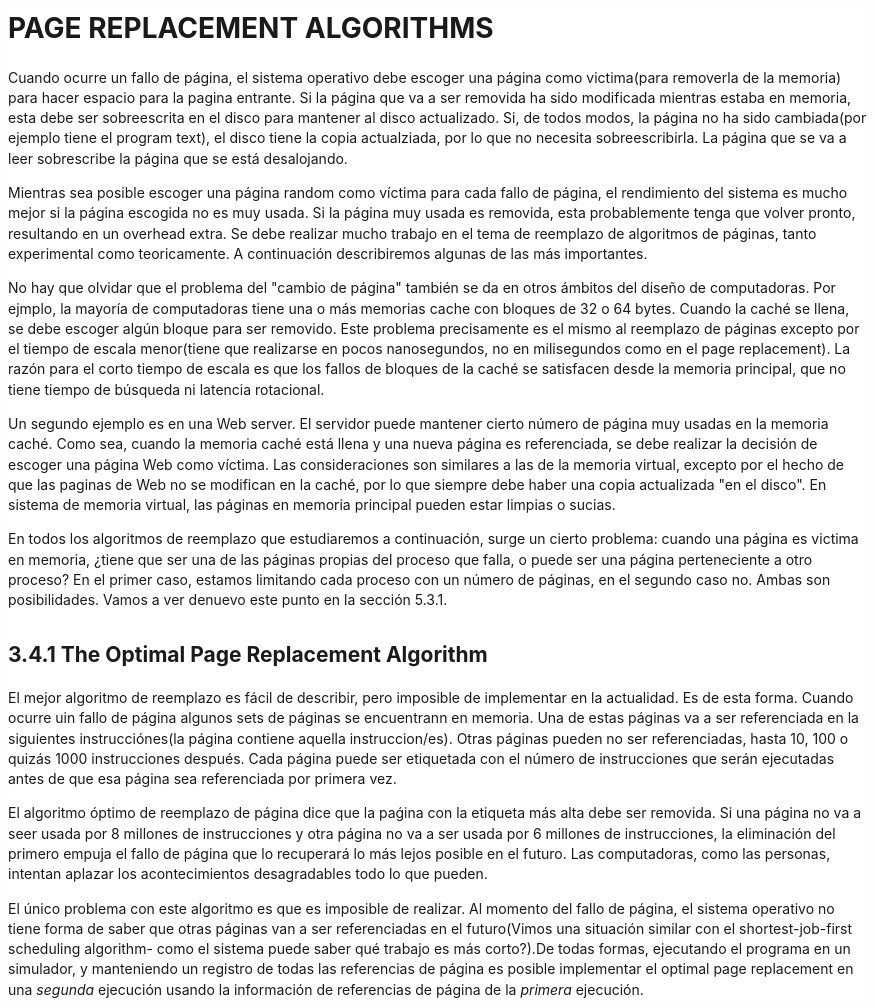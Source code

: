 # PAGE REPLACEMENT ALGORITHMS

Cuando ocurre un fallo de página, el sistema operativo debe escoger una página como victima(para removerla de la memoria) para hacer espacio para la pagina entrante. Si la página que va a ser removida ha sido modificada mientras estaba en memoria, esta debe ser sobreescrita en el disco para mantener al disco actualizado. Si, de todos modos, la página no ha sido cambiada(por ejemplo tiene el program text), el disco tiene la copia actualziada, por lo que no necesita sobreescribirla. La página que se va a leer sobrescribe la página que se está desalojando.

Mientras sea posible escoger una página random como víctima para cada fallo de página, el rendimiento del sistema es mucho mejor si la página escogida no es muy usada. Si la página muy usada es removida, esta probablemente tenga que volver pronto, resultando en un overhead extra. Se debe realizar mucho trabajo en el tema de reemplazo de algoritmos de páginas, tanto experimental como teoricamente. A continuación describiremos algunas de las más importantes.

No hay que olvidar que el problema del "cambio de página" también se da en otros ámbitos del diseño de computadoras. Por ejmplo, la mayoría de computadoras tiene una o más memorias cache con bloques de 32 o 64 bytes. Cuando la caché se llena, se debe escoger algún bloque para ser removido. Este problema precisamente es el mismo al reemplazo de páginas excepto por el tiempo de escala menor(tiene que realizarse en pocos nanosegundos, no en milisegundos como en el page replacement). La razón para el corto tiempo de escala es que los fallos de bloques de la caché se satisfacen desde la memoria principal, que no tiene tiempo de búsqueda ni latencia rotacional.

Un segundo ejemplo es en una Web server. El servidor puede mantener cierto número de página muy usadas en la memoria caché. Como sea, cuando la memoria caché está llena y una nueva página es referenciada, se debe realizar la decisión de escoger una página Web como víctima. Las consideraciones son similares a las de la memoria virtual, excepto por el hecho de que las paginas de Web no se modifican en la caché, por lo que siempre debe haber una copia actualizada "en el disco". En sistema de memoria virtual, las páginas en memoria principal pueden estar limpias o sucias.

En todos los algoritmos de reemplazo que estudiaremos a continuación, surge un cierto problema: cuando una página es victima en memoria, ¿tiene que ser una de las páginas propias del proceso que falla, o puede ser una página perteneciente a otro proceso? En el primer caso, estamos limitando cada proceso con un número de páginas, en el segundo caso no. Ambas son posibilidades. Vamos a ver denuevo este punto en la sección 5.3.1.

## 3.4.1 The Optimal Page Replacement Algorithm

El mejor algoritmo de reemplazo es fácil de describir, pero imposible de implementar en la actualidad. Es de esta forma. Cuando ocurre uin fallo de página algunos sets de páginas se encuentrann en memoria. Una de estas páginas va a ser referenciada en la siguientes instrucciónes(la página contiene aquella instruccion/es). Otras páginas pueden no ser referenciadas, hasta 10, 100 o quizás 1000 instrucciones después. Cada página puede ser etiquetada con el número de instrucciones que serán ejecutadas antes de que esa página sea referenciada por primera vez.

El algoritmo óptimo de reemplazo de página dice que la paǵina con la etiqueta más alta debe ser removida. Si una página no va a seer usada por 8 millones de instrucciones y otra página no va a ser usada por 6 millones de instrucciones, la eliminación del primero empuja el fallo de página que lo recuperará lo más lejos posible en el futuro. Las computadoras, como las personas, intentan aplazar los acontecimientos desagradables todo lo que pueden.

El único problema con este algoritmo es que es imposible de realizar. Al momento del fallo de página, el sistema operativo no tiene forma de saber que otras páginas van a ser referenciadas en el futuro(Vimos una situación similar con el shortest-job-first scheduling algorithm- como el sistema puede saber qué trabajo es más corto?).De todas formas, ejecutando el programa en un simulador, y manteniendo un registro de todas las referencias de página es posible implementar el optimal page replacement en una *segunda* ejecución usando la información de referencias de página de la *primera* ejecución.
